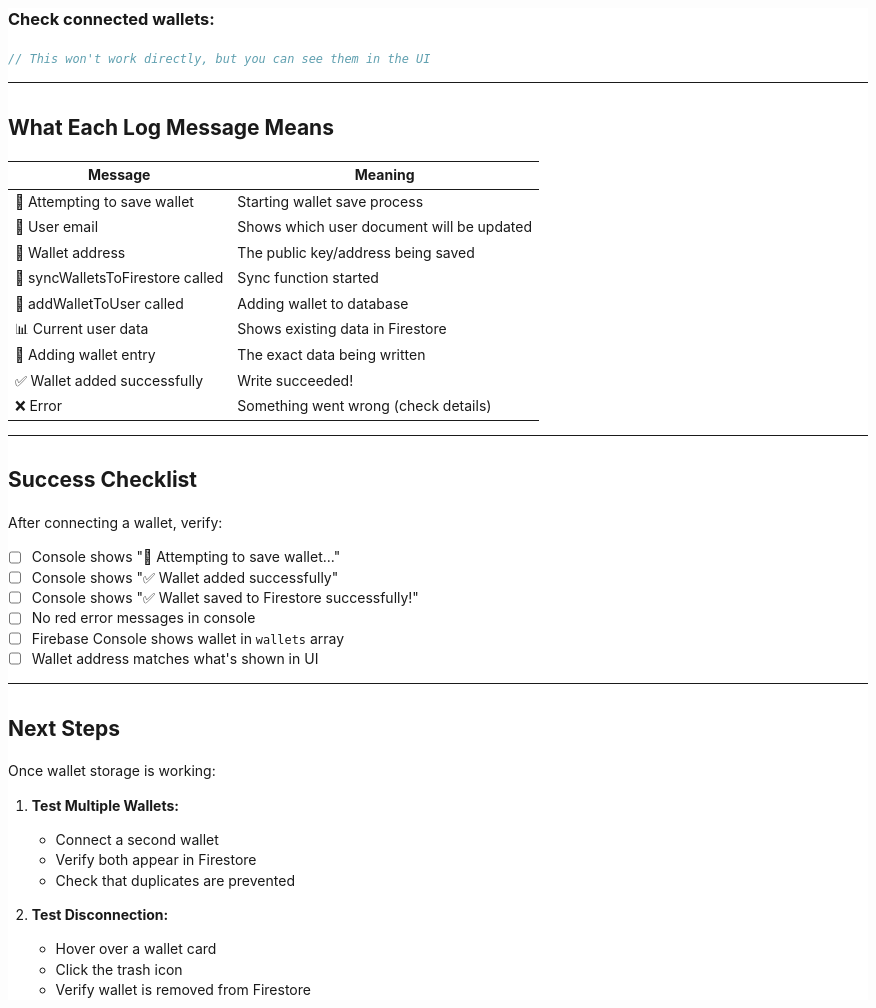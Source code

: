 ### Check connected wallets:
```javascript
// This won't work directly, but you can see them in the UI
```

---

## What Each Log Message Means

| Message | Meaning |
|---------|---------|
| 💾 Attempting to save wallet | Starting wallet save process |
| 📧 User email | Shows which user document will be updated |
| 🔑 Wallet address | The public key/address being saved |
| 🔄 syncWalletsToFirestore called | Sync function started |
| 🔧 addWalletToUser called | Adding wallet to database |
| 📊 Current user data | Shows existing data in Firestore |
| 💾 Adding wallet entry | The exact data being written |
| ✅ Wallet added successfully | Write succeeded! |
| ❌ Error | Something went wrong (check details) |

---

## Success Checklist

After connecting a wallet, verify:

- [ ] Console shows "💾 Attempting to save wallet..."
- [ ] Console shows "✅ Wallet added successfully"
- [ ] Console shows "✅ Wallet saved to Firestore successfully!"
- [ ] No red error messages in console
- [ ] Firebase Console shows wallet in `wallets` array
- [ ] Wallet address matches what's shown in UI

---

## Next Steps

Once wallet storage is working:

1. **Test Multiple Wallets:**
   - Connect a second wallet
   - Verify both appear in Firestore
   - Check that duplicates are prevented

2. **Test Disconnection:**
   - Hover over a wallet card
   - Click the trash icon
   - Verify wallet is removed from Firestore
